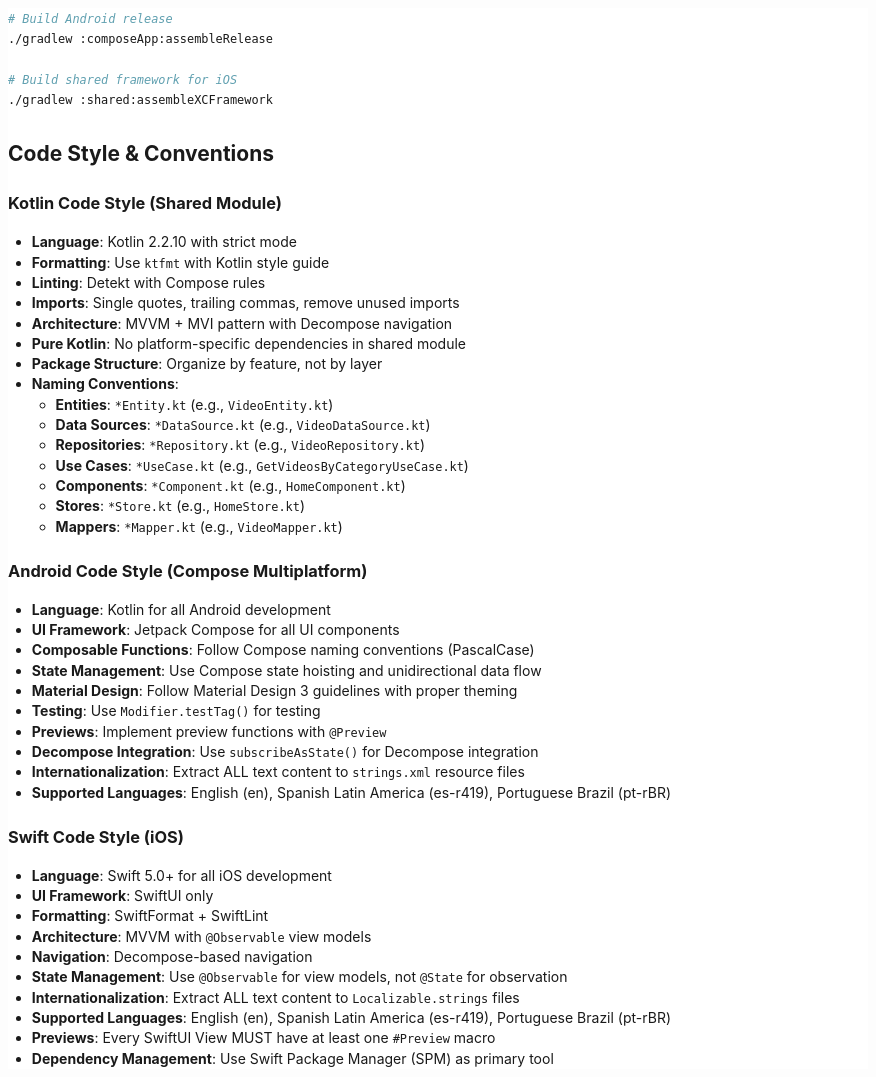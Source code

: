 ```bash
# Build Android release
./gradlew :composeApp:assembleRelease

# Build shared framework for iOS
./gradlew :shared:assembleXCFramework
```

## Code Style & Conventions

### Kotlin Code Style (Shared Module)
- **Language**: Kotlin 2.2.10 with strict mode
- **Formatting**: Use `ktfmt` with Kotlin style guide
- **Linting**: Detekt with Compose rules
- **Imports**: Single quotes, trailing commas, remove unused imports
- **Architecture**: MVVM + MVI pattern with Decompose navigation
- **Pure Kotlin**: No platform-specific dependencies in shared module
- **Package Structure**: Organize by feature, not by layer
- **Naming Conventions**:
  - **Entities**: `*Entity.kt` (e.g., `VideoEntity.kt`)
  - **Data Sources**: `*DataSource.kt` (e.g., `VideoDataSource.kt`)
  - **Repositories**: `*Repository.kt` (e.g., `VideoRepository.kt`)
  - **Use Cases**: `*UseCase.kt` (e.g., `GetVideosByCategoryUseCase.kt`)
  - **Components**: `*Component.kt` (e.g., `HomeComponent.kt`)
  - **Stores**: `*Store.kt` (e.g., `HomeStore.kt`)
  - **Mappers**: `*Mapper.kt` (e.g., `VideoMapper.kt`)

### Android Code Style (Compose Multiplatform)
- **Language**: Kotlin for all Android development
- **UI Framework**: Jetpack Compose for all UI components
- **Composable Functions**: Follow Compose naming conventions (PascalCase)
- **State Management**: Use Compose state hoisting and unidirectional data flow
- **Material Design**: Follow Material Design 3 guidelines with proper theming
- **Testing**: Use `Modifier.testTag()` for testing
- **Previews**: Implement preview functions with `@Preview`
- **Decompose Integration**: Use `subscribeAsState()` for Decompose integration
- **Internationalization**: Extract ALL text content to `strings.xml` resource files
- **Supported Languages**: English (en), Spanish Latin America (es-r419), Portuguese Brazil (pt-rBR)

### Swift Code Style (iOS)
- **Language**: Swift 5.0+ for all iOS development
- **UI Framework**: SwiftUI only
- **Formatting**: SwiftFormat + SwiftLint
- **Architecture**: MVVM with `@Observable` view models
- **Navigation**: Decompose-based navigation
- **State Management**: Use `@Observable` for view models, not `@State` for observation
- **Internationalization**: Extract ALL text content to `Localizable.strings` files
- **Supported Languages**: English (en), Spanish Latin America (es-r419), Portuguese Brazil (pt-rBR)
- **Previews**: Every SwiftUI View MUST have at least one `#Preview` macro
- **Dependency Management**: Use Swift Package Manager (SPM) as primary tool
